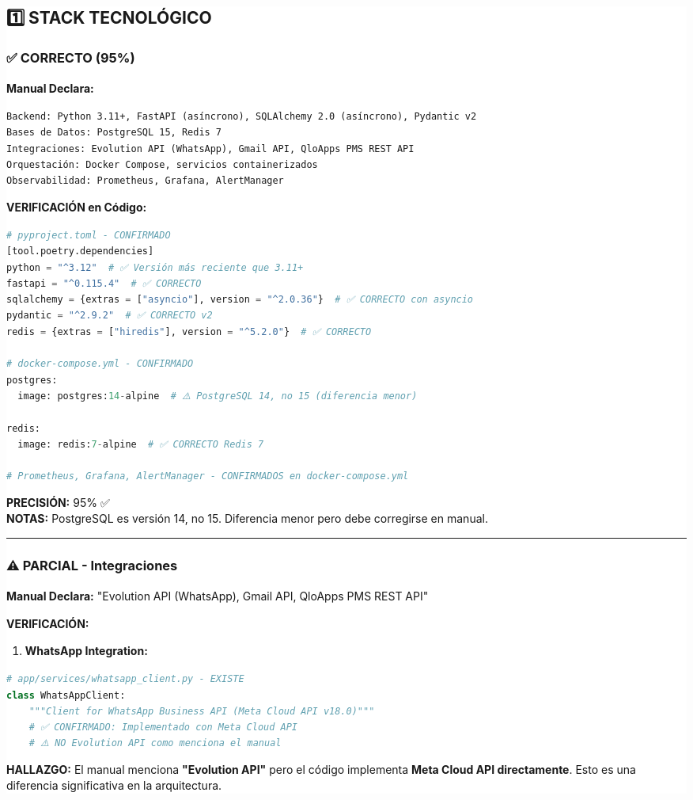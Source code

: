 ## 1️⃣ STACK TECNOLÓGICO

### ✅ CORRECTO (95%)

**Manual Declara:**
```
Backend: Python 3.11+, FastAPI (asíncrono), SQLAlchemy 2.0 (asíncrono), Pydantic v2
Bases de Datos: PostgreSQL 15, Redis 7
Integraciones: Evolution API (WhatsApp), Gmail API, QloApps PMS REST API
Orquestación: Docker Compose, servicios containerizados
Observabilidad: Prometheus, Grafana, AlertManager
```

**VERIFICACIÓN en Código:**

```python
# pyproject.toml - CONFIRMADO
[tool.poetry.dependencies]
python = "^3.12"  # ✅ Versión más reciente que 3.11+
fastapi = "^0.115.4"  # ✅ CORRECTO
sqlalchemy = {extras = ["asyncio"], version = "^2.0.36"}  # ✅ CORRECTO con asyncio
pydantic = "^2.9.2"  # ✅ CORRECTO v2
redis = {extras = ["hiredis"], version = "^5.2.0"}  # ✅ CORRECTO

# docker-compose.yml - CONFIRMADO
postgres:
  image: postgres:14-alpine  # ⚠️ PostgreSQL 14, no 15 (diferencia menor)
  
redis:
  image: redis:7-alpine  # ✅ CORRECTO Redis 7

# Prometheus, Grafana, AlertManager - CONFIRMADOS en docker-compose.yml
```

**PRECISIÓN:** 95% ✅  
**NOTAS:** PostgreSQL es versión 14, no 15. Diferencia menor pero debe corregirse en manual.

---

### ⚠️ PARCIAL - Integraciones

**Manual Declara:** "Evolution API (WhatsApp), Gmail API, QloApps PMS REST API"

**VERIFICACIÓN:**

1. **WhatsApp Integration:**
```python
# app/services/whatsapp_client.py - EXISTE
class WhatsAppClient:
    """Client for WhatsApp Business API (Meta Cloud API v18.0)"""
    # ✅ CONFIRMADO: Implementado con Meta Cloud API
    # ⚠️ NO Evolution API como menciona el manual
```

**HALLAZGO:** El manual menciona **"Evolution API"** pero el código implementa **Meta Cloud API directamente**. Esto es una diferencia significativa en la arquitectura.
